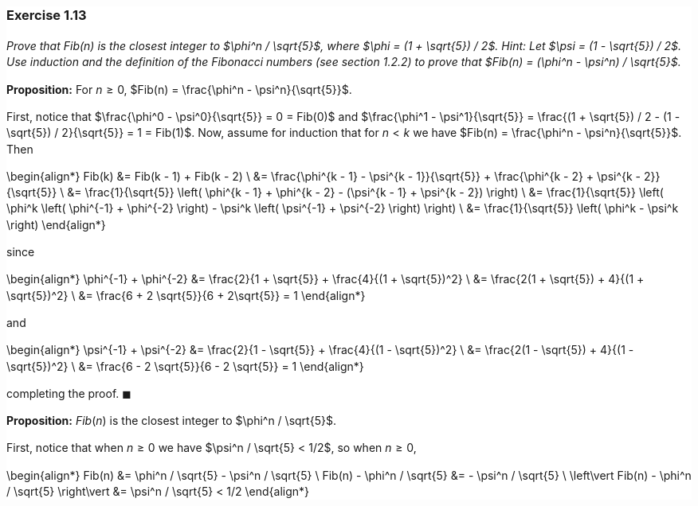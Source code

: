 ### Exercise 1.13

_Prove that $Fib(n)$ is the closest integer to $\phi^n / \sqrt{5}$, where $\phi = (1 + \sqrt{5}) / 2$. _Hint:_ Let $\psi = (1 - \sqrt{5}) / 2$. Use induction and the definition of the Fibonacci numbers (see section 1.2.2) to prove that $Fib(n) = (\phi^n - \psi^n) / \sqrt{5}$._

**Proposition:** For $n \geq 0$, $Fib(n) = \frac{\phi^n - \psi^n}{\sqrt{5}}$.

First, notice that $\frac{\phi^0 - \psi^0}{\sqrt{5}} = 0 = Fib(0)$ and $\frac{\phi^1 - \psi^1}{\sqrt{5}} = \frac{(1 + \sqrt{5}) / 2 - (1 - \sqrt{5}) / 2}{\sqrt{5}} = 1 = Fib(1)$. Now, assume for induction that for $n < k$ we have $Fib(n) = \frac{\phi^n - \psi^n}{\sqrt{5}}$. Then

\begin{align*}
Fib(k) &= Fib(k - 1) + Fib(k - 2) \\
       &= \frac{\phi^{k - 1} - \psi^{k - 1}}{\sqrt{5}}
        + \frac{\phi^{k - 2} + \psi^{k - 2}}{\sqrt{5}} \\
       &= \frac{1}{\sqrt{5}}
          \left(
            \phi^{k - 1} + \phi^{k - 2} - (\psi^{k - 1} + \psi^{k - 2})
          \right) \\
       &= \frac{1}{\sqrt{5}}
          \left(
            \phi^k \left( \phi^{-1} + \phi^{-2} \right)
            - \psi^k \left( \psi^{-1} + \psi^{-2} \right)
          \right) \\
       &= \frac{1}{\sqrt{5}}
          \left( \phi^k - \psi^k \right)
\end{align*}

since

\begin{align*}
\phi^{-1} + \phi^{-2} &= \frac{2}{1 + \sqrt{5}}
                       + \frac{4}{(1 + \sqrt{5})^2} \\
                      &= \frac{2(1 + \sqrt{5}) + 4}{(1 + \sqrt{5})^2} \\
                      &= \frac{6 + 2 \sqrt{5}}{6 + 2\sqrt{5}} = 1
\end{align*}

and

\begin{align*}
\psi^{-1} + \psi^{-2} &= \frac{2}{1 - \sqrt{5}}
                       + \frac{4}{(1 - \sqrt{5})^2} \\
                      &= \frac{2(1 - \sqrt{5}) + 4}{(1 - \sqrt{5})^2} \\
                      &= \frac{6 - 2 \sqrt{5}}{6 - 2 \sqrt{5}} = 1
\end{align*}

completing the proof. $\blacksquare$

**Proposition:** $Fib(n)$ is the closest integer to $\phi^n / \sqrt{5}$.

First, notice that when $n \geq 0$ we have $\psi^n / \sqrt{5} < 1/2$, so when $n \geq 0$,

\begin{align*}
Fib(n)
  &= \phi^n / \sqrt{5} - \psi^n / \sqrt{5} \\
Fib(n) - \phi^n / \sqrt{5}
  &= - \psi^n / \sqrt{5} \\
\left\vert Fib(n) - \phi^n / \sqrt{5} \right\vert
  &= \psi^n / \sqrt{5} < 1/2
\end{align*}
